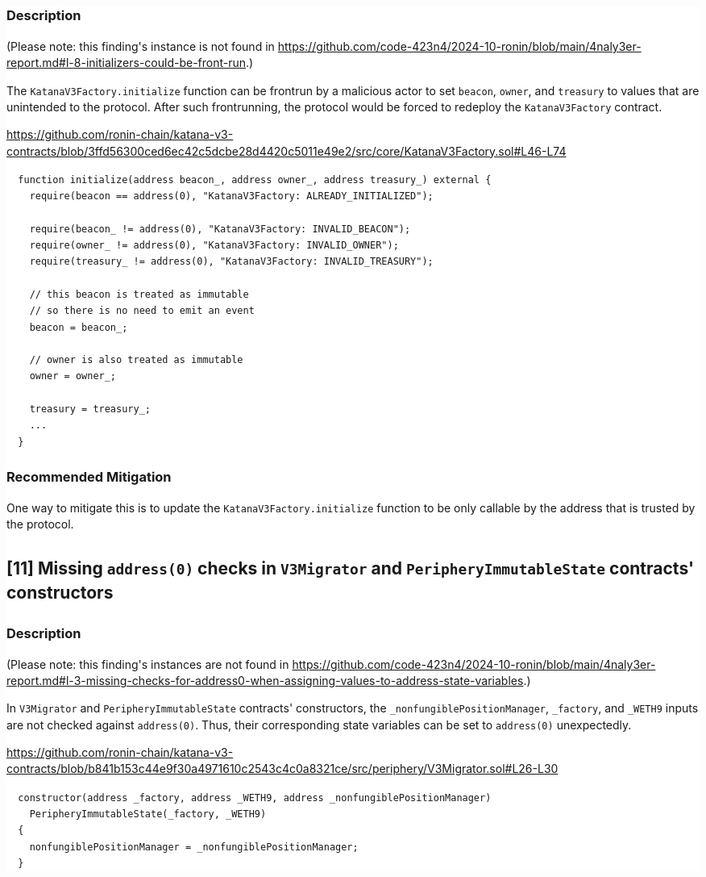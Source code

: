 ### Description
(Please note: this finding's instance is not found in https://github.com/code-423n4/2024-10-ronin/blob/main/4naly3er-report.md#l-8-initializers-could-be-front-run.)

The `KatanaV3Factory.initialize` function can be frontrun by a malicious actor to set `beacon`, `owner`, and `treasury` to values that are unintended to the protocol. After such frontrunning, the protocol would be forced to redeploy the `KatanaV3Factory` contract.

https://github.com/ronin-chain/katana-v3-contracts/blob/3ffd56300ced6ec42c5dcbe28d4420c5011e49e2/src/core/KatanaV3Factory.sol#L46-L74
```solidity
  function initialize(address beacon_, address owner_, address treasury_) external {
    require(beacon == address(0), "KatanaV3Factory: ALREADY_INITIALIZED");

    require(beacon_ != address(0), "KatanaV3Factory: INVALID_BEACON");
    require(owner_ != address(0), "KatanaV3Factory: INVALID_OWNER");
    require(treasury_ != address(0), "KatanaV3Factory: INVALID_TREASURY");

    // this beacon is treated as immutable
    // so there is no need to emit an event
    beacon = beacon_;

    // owner is also treated as immutable
    owner = owner_;

    treasury = treasury_;
    ...
  }
```

### Recommended Mitigation
One way to mitigate this is to update the `KatanaV3Factory.initialize` function to be only callable by the address that is trusted by the protocol.

## [11] Missing `address(0)` checks in `V3Migrator` and `PeripheryImmutableState` contracts' constructors

### Description
(Please note: this finding's instances are not found in https://github.com/code-423n4/2024-10-ronin/blob/main/4naly3er-report.md#l-3-missing-checks-for-address0-when-assigning-values-to-address-state-variables.)

In `V3Migrator` and `PeripheryImmutableState` contracts' constructors, the `_nonfungiblePositionManager`, `_factory`, and `_WETH9` inputs are not checked against `address(0)`. Thus, their corresponding state variables can be set to `address(0)` unexpectedly.

https://github.com/ronin-chain/katana-v3-contracts/blob/b841b153c44e9f30a4971610c2543c4c0a8321ce/src/periphery/V3Migrator.sol#L26-L30
```solidity
  constructor(address _factory, address _WETH9, address _nonfungiblePositionManager)
    PeripheryImmutableState(_factory, _WETH9)
  {
    nonfungiblePositionManager = _nonfungiblePositionManager;
  }
```
